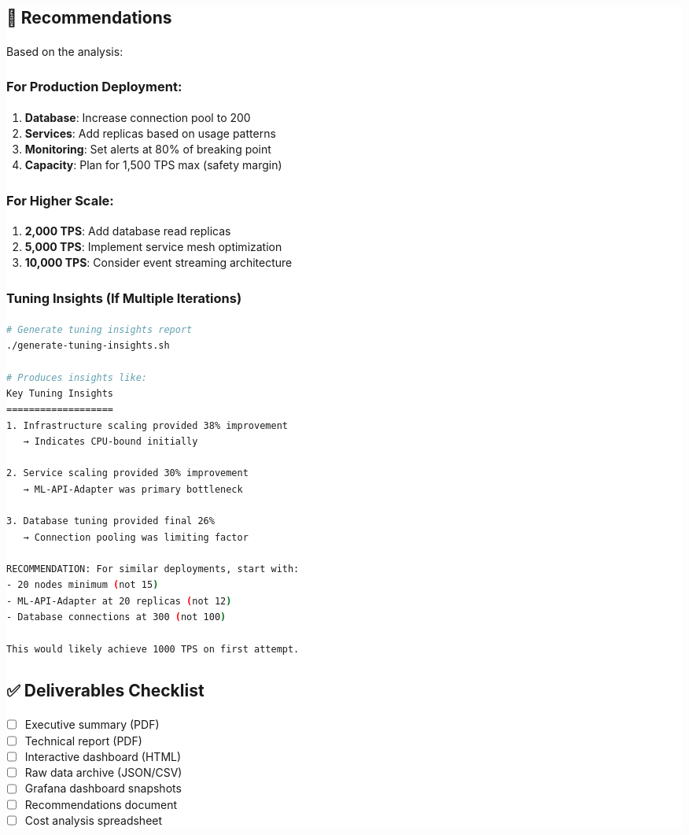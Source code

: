 ## 🎯 Recommendations

Based on the analysis:

### For Production Deployment:
1. **Database**: Increase connection pool to 200
2. **Services**: Add replicas based on usage patterns
3. **Monitoring**: Set alerts at 80% of breaking point
4. **Capacity**: Plan for 1,500 TPS max (safety margin)

### For Higher Scale:
1. **2,000 TPS**: Add database read replicas
2. **5,000 TPS**: Implement service mesh optimization
3. **10,000 TPS**: Consider event streaming architecture

### Tuning Insights (If Multiple Iterations)

```bash
# Generate tuning insights report
./generate-tuning-insights.sh

# Produces insights like:
Key Tuning Insights
===================
1. Infrastructure scaling provided 38% improvement
   → Indicates CPU-bound initially
   
2. Service scaling provided 30% improvement
   → ML-API-Adapter was primary bottleneck
   
3. Database tuning provided final 26%
   → Connection pooling was limiting factor

RECOMMENDATION: For similar deployments, start with:
- 20 nodes minimum (not 15)
- ML-API-Adapter at 20 replicas (not 12)
- Database connections at 300 (not 100)

This would likely achieve 1000 TPS on first attempt.
```

## ✅ Deliverables Checklist

- [ ] Executive summary (PDF)
- [ ] Technical report (PDF)
- [ ] Interactive dashboard (HTML)
- [ ] Raw data archive (JSON/CSV)
- [ ] Grafana dashboard snapshots
- [ ] Recommendations document
- [ ] Cost analysis spreadsheet

